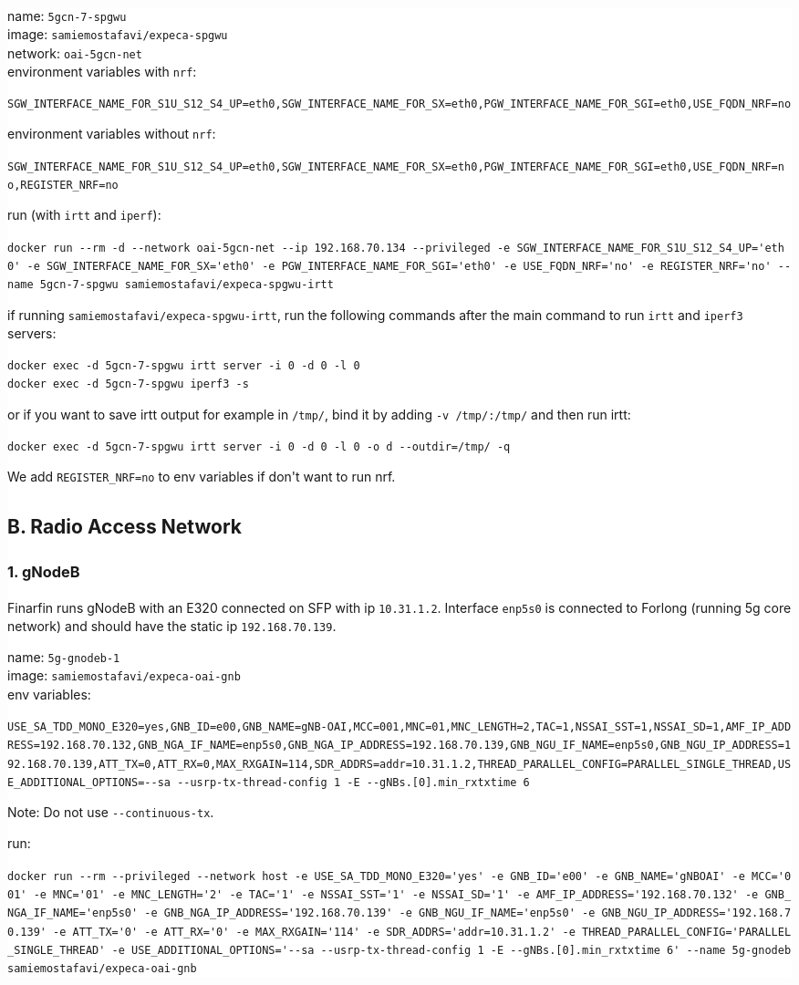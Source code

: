 name: `5gcn-7-spgwu`\
image: `samiemostafavi/expeca-spgwu`\
network: `oai-5gcn-net`\
environment variables with `nrf`:
```
SGW_INTERFACE_NAME_FOR_S1U_S12_S4_UP=eth0,SGW_INTERFACE_NAME_FOR_SX=eth0,PGW_INTERFACE_NAME_FOR_SGI=eth0,USE_FQDN_NRF=no
```
environment variables without `nrf`:
```
SGW_INTERFACE_NAME_FOR_S1U_S12_S4_UP=eth0,SGW_INTERFACE_NAME_FOR_SX=eth0,PGW_INTERFACE_NAME_FOR_SGI=eth0,USE_FQDN_NRF=no,REGISTER_NRF=no
```
run (with `irtt` and `iperf`):
```
docker run --rm -d --network oai-5gcn-net --ip 192.168.70.134 --privileged -e SGW_INTERFACE_NAME_FOR_S1U_S12_S4_UP='eth0' -e SGW_INTERFACE_NAME_FOR_SX='eth0' -e PGW_INTERFACE_NAME_FOR_SGI='eth0' -e USE_FQDN_NRF='no' -e REGISTER_NRF='no' --name 5gcn-7-spgwu samiemostafavi/expeca-spgwu-irtt
```

if running `samiemostafavi/expeca-spgwu-irtt`, run the following commands after the main command to run `irtt` and `iperf3` servers:
```
docker exec -d 5gcn-7-spgwu irtt server -i 0 -d 0 -l 0
docker exec -d 5gcn-7-spgwu iperf3 -s
```
or if you want to save irtt output for example in `/tmp/`, bind it by adding `-v /tmp/:/tmp/` and then run irtt:
```
docker exec -d 5gcn-7-spgwu irtt server -i 0 -d 0 -l 0 -o d --outdir=/tmp/ -q
```

We add `REGISTER_NRF=no` to env variables if don't want to run nrf.
	
## B. Radio Access Network
	
### 1. gNodeB
	
Finarfin runs gNodeB with an E320 connected on SFP with ip `10.31.1.2`. Interface `enp5s0` is connected to Forlong (running 5g core network) and should have the static ip `192.168.70.139`.

name: `5g-gnodeb-1`\
image: `samiemostafavi/expeca-oai-gnb`\
env variables:
```
USE_SA_TDD_MONO_E320=yes,GNB_ID=e00,GNB_NAME=gNB-OAI,MCC=001,MNC=01,MNC_LENGTH=2,TAC=1,NSSAI_SST=1,NSSAI_SD=1,AMF_IP_ADDRESS=192.168.70.132,GNB_NGA_IF_NAME=enp5s0,GNB_NGA_IP_ADDRESS=192.168.70.139,GNB_NGU_IF_NAME=enp5s0,GNB_NGU_IP_ADDRESS=192.168.70.139,ATT_TX=0,ATT_RX=0,MAX_RXGAIN=114,SDR_ADDRS=addr=10.31.1.2,THREAD_PARALLEL_CONFIG=PARALLEL_SINGLE_THREAD,USE_ADDITIONAL_OPTIONS=--sa --usrp-tx-thread-config 1 -E --gNBs.[0].min_rxtxtime 6
```
Note: Do not use `--continuous-tx`.

run:
```
docker run --rm --privileged --network host -e USE_SA_TDD_MONO_E320='yes' -e GNB_ID='e00' -e GNB_NAME='gNBOAI' -e MCC='001' -e MNC='01' -e MNC_LENGTH='2' -e TAC='1' -e NSSAI_SST='1' -e NSSAI_SD='1' -e AMF_IP_ADDRESS='192.168.70.132' -e GNB_NGA_IF_NAME='enp5s0' -e GNB_NGA_IP_ADDRESS='192.168.70.139' -e GNB_NGU_IF_NAME='enp5s0' -e GNB_NGU_IP_ADDRESS='192.168.70.139' -e ATT_TX='0' -e ATT_RX='0' -e MAX_RXGAIN='114' -e SDR_ADDRS='addr=10.31.1.2' -e THREAD_PARALLEL_CONFIG='PARALLEL_SINGLE_THREAD' -e USE_ADDITIONAL_OPTIONS='--sa --usrp-tx-thread-config 1 -E --gNBs.[0].min_rxtxtime 6' --name 5g-gnodeb samiemostafavi/expeca-oai-gnb
```
	